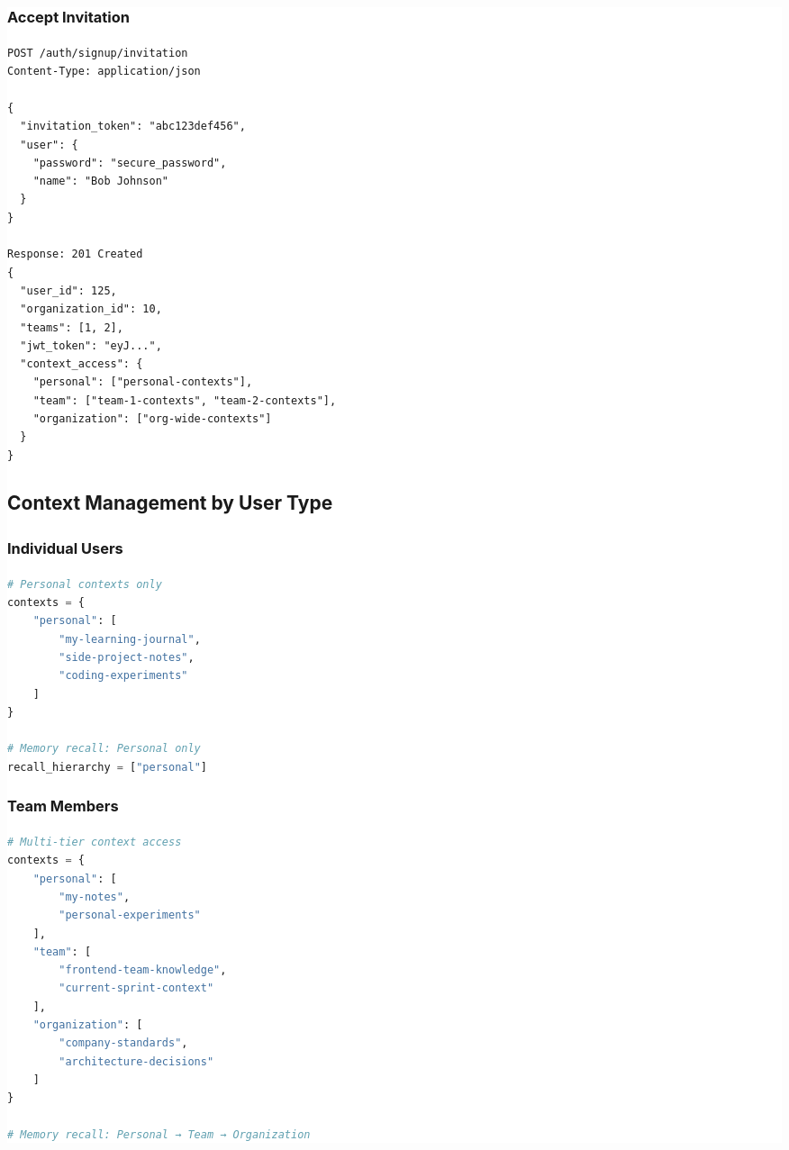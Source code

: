 ### Accept Invitation
```http
POST /auth/signup/invitation
Content-Type: application/json

{
  "invitation_token": "abc123def456",
  "user": {
    "password": "secure_password",
    "name": "Bob Johnson"
  }
}

Response: 201 Created
{
  "user_id": 125,
  "organization_id": 10,
  "teams": [1, 2],
  "jwt_token": "eyJ...",
  "context_access": {
    "personal": ["personal-contexts"],
    "team": ["team-1-contexts", "team-2-contexts"],
    "organization": ["org-wide-contexts"]
  }
}
```

## Context Management by User Type

### Individual Users
```python
# Personal contexts only
contexts = {
    "personal": [
        "my-learning-journal",
        "side-project-notes", 
        "coding-experiments"
    ]
}

# Memory recall: Personal only
recall_hierarchy = ["personal"]
```

### Team Members
```python
# Multi-tier context access
contexts = {
    "personal": [
        "my-notes",
        "personal-experiments"
    ],
    "team": [
        "frontend-team-knowledge",
        "current-sprint-context"
    ],
    "organization": [
        "company-standards",
        "architecture-decisions"
    ]
}

# Memory recall: Personal → Team → Organization
```